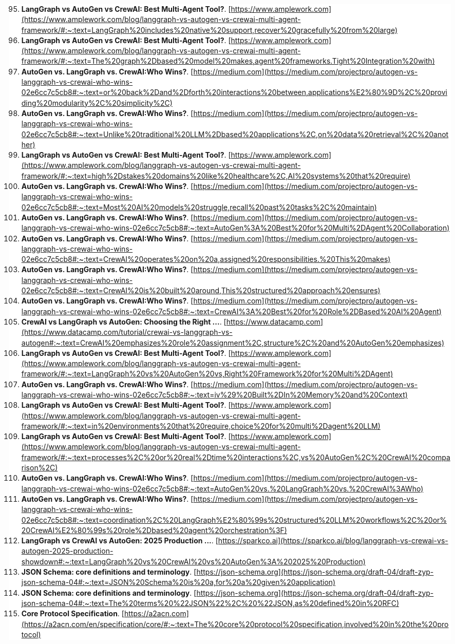 95. **LangGraph vs AutoGen vs CrewAI: Best Multi-Agent Tool?**. [https://www.amplework.com](https://www.amplework.com/blog/langgraph-vs-autogen-vs-crewai-multi-agent-framework/#:~:text=LangGraph%20includes%20native%20support,recover%20gracefully%20from%20large)
96. **LangGraph vs AutoGen vs CrewAI: Best Multi-Agent Tool?**. [https://www.amplework.com](https://www.amplework.com/blog/langgraph-vs-autogen-vs-crewai-multi-agent-framework/#:~:text=The%20graph%2Dbased%20model%20makes,agent%20frameworks.Tight%20Integration%20with)
97. **AutoGen vs. LangGraph vs. CrewAI:Who Wins?**. [https://medium.com](https://medium.com/projectpro/autogen-vs-langgraph-vs-crewai-who-wins-02e6cc7c5cb8#:~:text=or%20back%2Dand%2Dforth%20interactions%20between,applications%E2%80%9D%2C%20providing%20modularity%2C%20simplicity%2C)
98. **AutoGen vs. LangGraph vs. CrewAI:Who Wins?**. [https://medium.com](https://medium.com/projectpro/autogen-vs-langgraph-vs-crewai-who-wins-02e6cc7c5cb8#:~:text=Unlike%20traditional%20LLM%2Dbased%20applications%2C,on%20data%20retrieval%2C%20another)
99. **LangGraph vs AutoGen vs CrewAI: Best Multi-Agent Tool?**. [https://www.amplework.com](https://www.amplework.com/blog/langgraph-vs-autogen-vs-crewai-multi-agent-framework/#:~:text=high%2Dstakes%20domains%20like%20healthcare%2C,AI%20systems%20that%20require)
100. **AutoGen vs. LangGraph vs. CrewAI:Who Wins?**. [https://medium.com](https://medium.com/projectpro/autogen-vs-langgraph-vs-crewai-who-wins-02e6cc7c5cb8#:~:text=Most%20AI%20models%20struggle,recall%20past%20tasks%2C%20maintain)
101. **AutoGen vs. LangGraph vs. CrewAI:Who Wins?**. [https://medium.com](https://medium.com/projectpro/autogen-vs-langgraph-vs-crewai-who-wins-02e6cc7c5cb8#:~:text=AutoGen%3A%20Best%20for%20Multi%2DAgent%20Collaboration)
102. **AutoGen vs. LangGraph vs. CrewAI:Who Wins?**. [https://medium.com](https://medium.com/projectpro/autogen-vs-langgraph-vs-crewai-who-wins-02e6cc7c5cb8#:~:text=CrewAI%20operates%20on%20a,assigned%20responsibilities.%20This%20makes)
103. **AutoGen vs. LangGraph vs. CrewAI:Who Wins?**. [https://medium.com](https://medium.com/projectpro/autogen-vs-langgraph-vs-crewai-who-wins-02e6cc7c5cb8#:~:text=CrewAI%20is%20built%20around,This%20structured%20approach%20ensures)
104. **AutoGen vs. LangGraph vs. CrewAI:Who Wins?**. [https://medium.com](https://medium.com/projectpro/autogen-vs-langgraph-vs-crewai-who-wins-02e6cc7c5cb8#:~:text=CrewAI%3A%20Best%20for%20Role%2DBased%20AI%20Agent)
105. **CrewAI vs LangGraph vs AutoGen: Choosing the Right ...**. [https://www.datacamp.com](https://www.datacamp.com/tutorial/crewai-vs-langgraph-vs-autogen#:~:text=CrewAI%20emphasizes%20role%20assignment%2C,structure%2C%20and%20AutoGen%20emphasizes)
106. **LangGraph vs AutoGen vs CrewAI: Best Multi-Agent Tool?**. [https://www.amplework.com](https://www.amplework.com/blog/langgraph-vs-autogen-vs-crewai-multi-agent-framework/#:~:text=LangGraph%20vs%20AutoGen%20vs,Right%20Framework%20for%20Multi%2DAgent)
107. **AutoGen vs. LangGraph vs. CrewAI:Who Wins?**. [https://medium.com](https://medium.com/projectpro/autogen-vs-langgraph-vs-crewai-who-wins-02e6cc7c5cb8#:~:text=iv%29%20Built%2DIn%20Memory%20and%20Context)
108. **LangGraph vs AutoGen vs CrewAI: Best Multi-Agent Tool?**. [https://www.amplework.com](https://www.amplework.com/blog/langgraph-vs-autogen-vs-crewai-multi-agent-framework/#:~:text=in%20environments%20that%20require,choice%20for%20multi%2Dagent%20LLM)
109. **LangGraph vs AutoGen vs CrewAI: Best Multi-Agent Tool?**. [https://www.amplework.com](https://www.amplework.com/blog/langgraph-vs-autogen-vs-crewai-multi-agent-framework/#:~:text=processes%2C%20or%20real%2Dtime%20interactions%2C,vs%20AutoGen%2C%20CrewAI%20comparison%2C)
110. **AutoGen vs. LangGraph vs. CrewAI:Who Wins?**. [https://medium.com](https://medium.com/projectpro/autogen-vs-langgraph-vs-crewai-who-wins-02e6cc7c5cb8#:~:text=AutoGen%20vs.%20LangGraph%20vs.%20CrewAI%3AWho)
111. **AutoGen vs. LangGraph vs. CrewAI:Who Wins?**. [https://medium.com](https://medium.com/projectpro/autogen-vs-langgraph-vs-crewai-who-wins-02e6cc7c5cb8#:~:text=coordination%2C%20LangGraph%E2%80%99s%20structured%20LLM%20workflows%2C%20or%20CrewAI%E2%80%99s%20role%2Dbased%20agent%20orchestration%3F)
112. **LangGraph vs CrewAI vs AutoGen: 2025 Production ...**. [https://sparkco.ai](https://sparkco.ai/blog/langgraph-vs-crewai-vs-autogen-2025-production-showdown#:~:text=LangGraph%20vs%20CrewAI%20vs%20AutoGen%3A%202025%20Production)
113. **JSON Schema: core definitions and terminology**. [https://json-schema.org](https://json-schema.org/draft-04/draft-zyp-json-schema-04#:~:text=JSON%20Schema%20is%20a,for%20a%20given%20application)
114. **JSON Schema: core definitions and terminology**. [https://json-schema.org](https://json-schema.org/draft-04/draft-zyp-json-schema-04#:~:text=The%20terms%20%22JSON%22%2C%20%22JSON,as%20defined%20in%20RFC)
115. **Core Protocol Specification**. [https://a2acn.com](https://a2acn.com/en/specification/core/#:~:text=The%20core%20protocol%20specification,involved%20in%20the%20protocol)